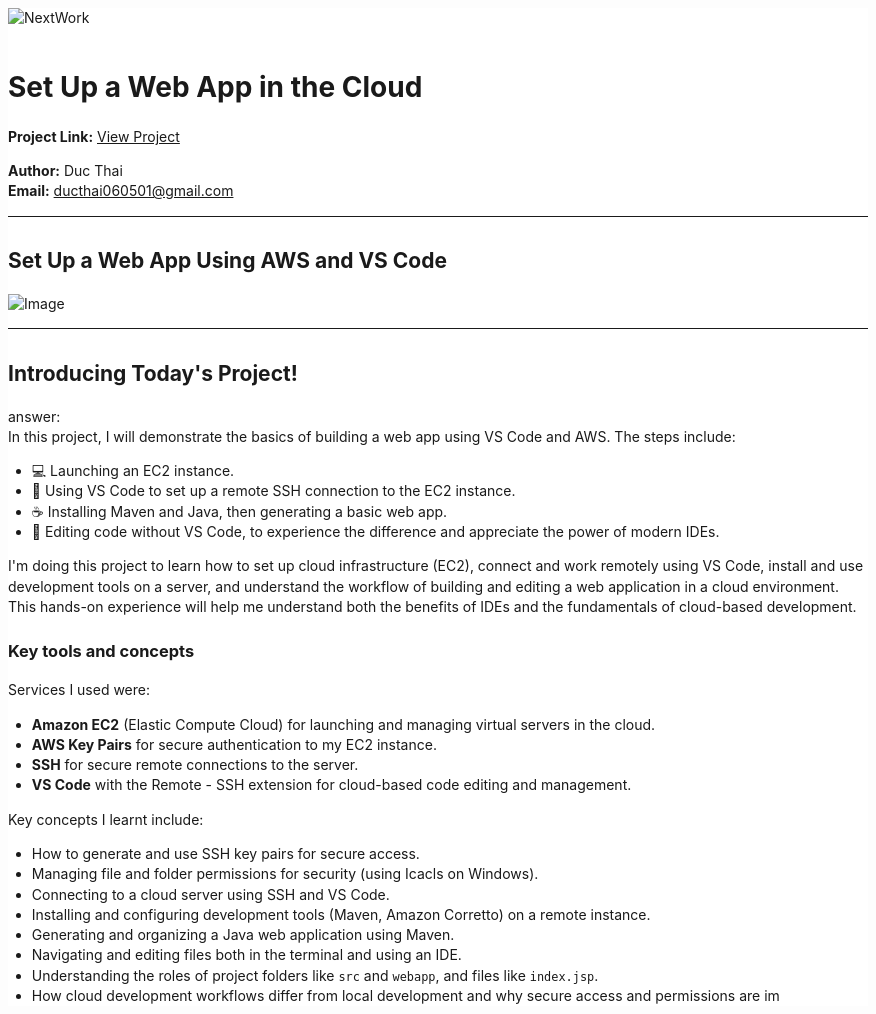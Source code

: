 <img src="https://cdn.prod.website-files.com/677c400686e724409a5a7409/6790ad949cf622dc8dcd9fe4_nextwork-logo-leather.svg" alt="NextWork" width="300" />

# Set Up a Web App in the Cloud

**Project Link:** [View Project](http://learn.nextwork.org/projects/aws-devops-vscode)

**Author:** Duc Thai  
**Email:** ducthai060501@gmail.com

---

## Set Up a Web App Using AWS and VS Code

![Image](http://learn.nextwork.org/relaxed_teal_timid_avocado/uploads/aws-devops-vscode_7a1de541)

---

## Introducing Today's Project!

answer:  
In this project, I will demonstrate the basics of building a web app using VS Code and AWS. The steps include:

- 💻 Launching an EC2 instance.
- 🔌 Using VS Code to set up a remote SSH connection to the EC2 instance.
- ☕️ Installing Maven and Java, then generating a basic web app.
- 💎 Editing code without VS Code, to experience the difference and appreciate the power of modern IDEs.

I'm doing this project to learn how to set up cloud infrastructure (EC2), connect and work remotely using VS Code, install and use development tools on a server, and understand the workflow of building and editing a web application in a cloud environment. This hands-on experience will help me understand both the benefits of IDEs and the fundamentals of cloud-based development.

### Key tools and concepts

Services I used were:
- **Amazon EC2** (Elastic Compute Cloud) for launching and managing virtual servers in the cloud.
- **AWS Key Pairs** for secure authentication to my EC2 instance.
- **SSH** for secure remote connections to the server.
- **VS Code** with the Remote - SSH extension for cloud-based code editing and management.

Key concepts I learnt include:
- How to generate and use SSH key pairs for secure access.
- Managing file and folder permissions for security (using Icacls on Windows).
- Connecting to a cloud server using SSH and VS Code.
- Installing and configuring development tools (Maven, Amazon Corretto) on a remote instance.
- Generating and organizing a Java web application using Maven.
- Navigating and editing files both in the terminal and using an IDE.
- Understanding the roles of project folders like `src` and `webapp`, and files like `index.jsp`.
- How cloud development workflows differ from local development and why secure access and permissions are im
